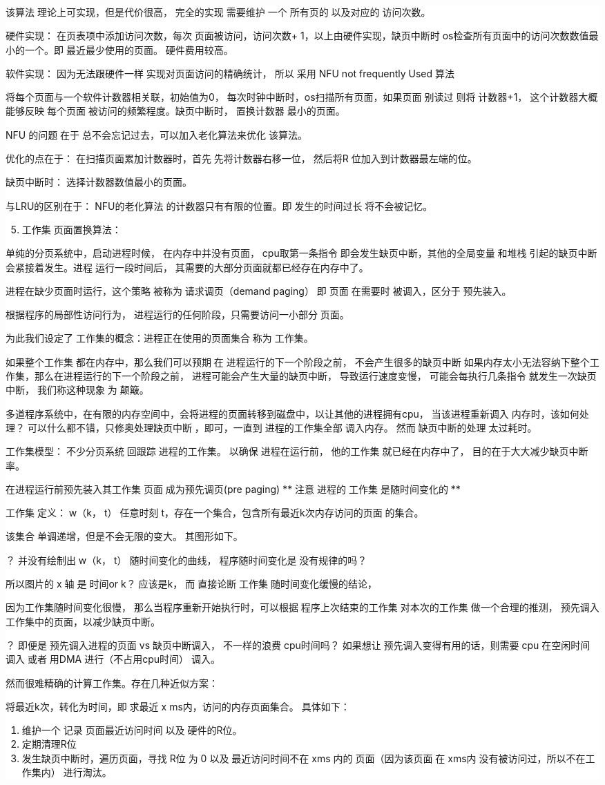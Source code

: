 该算法 理论上可实现，但是代价很高， 完全的实现  需要维护 一个 所有页的 以及对应的 访问次数。

硬件实现： 在页表项中添加访问次数，每次 页面被访问，访问次数+ 1，以上由硬件实现，缺页中断时  os检查所有页面中的访问次数数值最小的一个。即 最近最少使用的页面。
硬件费用较高。

软件实现： 因为无法跟硬件一样 实现对页面访问的精确统计， 所以 采用 NFU not frequently Used 算法 

将每个页面与一个软件计数器相关联，初始值为0， 每次时钟中断时，os扫描所有页面，如果页面 别读过 则将 计数器+1， 这个计数器大概能够反映 每个页面 被访问的频繁程度。缺页中断时， 置换计数器 最小的页面。

NFU 的问题 在于 总不会忘记过去，可以加入老化算法来优化 该算法。 

优化的点在于： 在扫描页面累加计数器时，首先  先将计数器右移一位， 然后将R 位加入到计数器最左端的位。

缺页中断时： 选择计数器数值最小的页面。

与LRU的区别在于： NFU的老化算法 的计数器只有有限的位置。即 发生的时间过长 将不会被记忆。



5. 工作集 页面置换算法： 

单纯的分页系统中，启动进程时候， 在内存中并没有页面， cpu取第一条指令 即会发生缺页中断，其他的全局变量 和堆栈 引起的缺页中断 会紧接着发生。进程 运行一段时间后， 其需要的大部分页面就都已经存在内存中了。  

进程在缺少页面时运行，这个策略 被称为 请求调页（demand paging）  即 页面 在需要时 被调入，区分于  预先装入。

根据程序的局部性访问行为， 进程运行的任何阶段，只需要访问一小部分 页面。


为此我们设定了 工作集的概念：进程正在使用的页面集合 称为  工作集。

如果整个工作集 都在内存中，那么我们可以预期 在 进程运行的下一个阶段之前， 不会产生很多的缺页中断
如果内存太小无法容纳下整个工作集，那么在进程运行的下一个阶段之前， 进程可能会产生大量的缺页中断， 导致运行速度变慢， 可能会每执行几条指令 就发生一次缺页中断， 我们称这种现象  为  颠簸。

多道程序系统中，在有限的内存空间中，会将进程的页面转移到磁盘中，以让其他的进程拥有cpu，   当该进程重新调入 内存时，该如何处理？ 可以什么都不错，只修奥处理缺页中断 ，即可，一直到 进程的工作集全部 调入内存。 然而 缺页中断的处理 太过耗时。

工作集模型： 不少分页系统 回跟踪 进程的工作集。 以确保 进程在运行前， 他的工作集 就已经在内存中了，  目的在于大大减少缺页中断率。 

在进程运行前预先装入其工作集 页面  成为预先调页(pre paging)
** 注意 进程的 工作集 是随时间变化的 **

工作集 定义： w（k， t）  任意时刻 t，存在一个集合，包含所有最近k次内存访问的页面  的集合。

该集合 单调递增，但是不会无限的变大。 其图形如下。

？ 并没有绘制出 w（k， t） 随时间变化的曲线， 程序随时间变化是 没有规律的吗？

所以图片的 x 轴 是 时间or k？  应该是k， 而 直接论断 工作集 随时间变化缓慢的结论，

因为工作集随时间变化很慢， 那么当程序重新开始执行时，可以根据 程序上次结束的工作集 对本次的工作集 做一个合理的推测， 预先调入 工作集中的页面，以减少缺页中断。

？ 即便是 预先调入进程的页面 vs 缺页中断调入， 不一样的浪费 cpu时间吗？ 如果想让 预先调入变得有用的话，则需要 cpu 在空闲时间 调入 或者 用DMA 进行（不占用cpu时间） 调入。


然而很难精确的计算工作集。存在几种近似方案：

将最近k次，转化为时间，即 求最近 x ms内，访问的内存页面集合。 具体如下：

1. 维护一个 记录 页面最近访问时间 以及 硬件的R位。
2. 定期清理R位
3. 发生缺页中断时，遍历页面，寻找 R位 为 0 以及 最近访问时间不在 xms 内的 页面（因为该页面 在 xms内 没有被访问过，所以不在工作集内） 进行淘汰。

